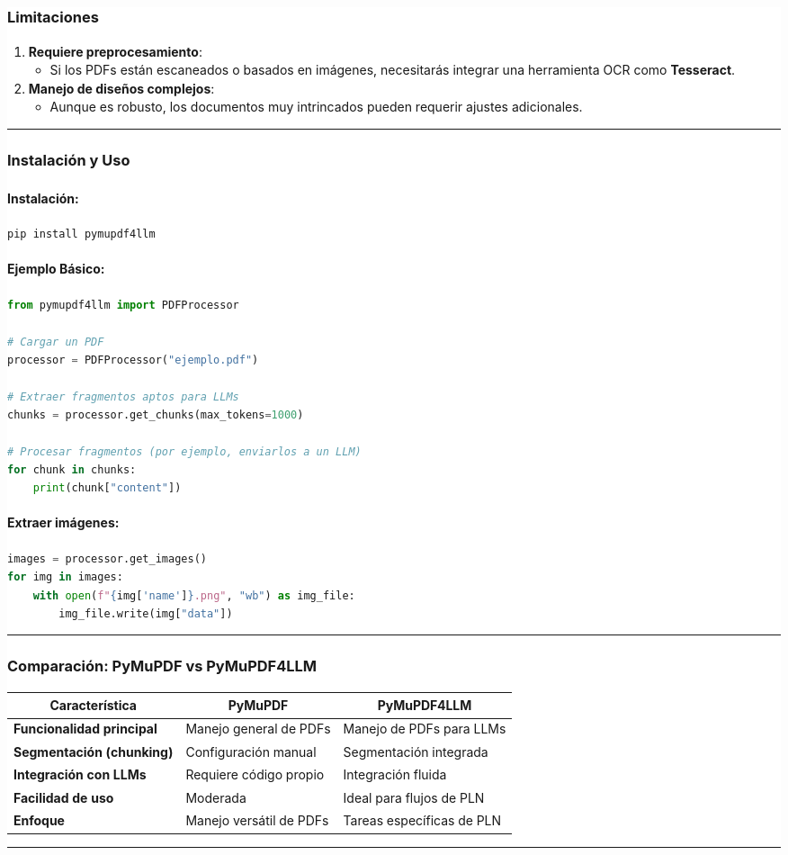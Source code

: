 
### **Limitaciones**
1. **Requiere preprocesamiento**:
   - Si los PDFs están escaneados o basados en imágenes, necesitarás integrar una herramienta OCR como **Tesseract**.
2. **Manejo de diseños complejos**:
   - Aunque es robusto, los documentos muy intrincados pueden requerir ajustes adicionales.

---

### **Instalación y Uso**

#### Instalación:
```bash
pip install pymupdf4llm
```

#### Ejemplo Básico:
```python
from pymupdf4llm import PDFProcessor

# Cargar un PDF
processor = PDFProcessor("ejemplo.pdf")

# Extraer fragmentos aptos para LLMs
chunks = processor.get_chunks(max_tokens=1000)

# Procesar fragmentos (por ejemplo, enviarlos a un LLM)
for chunk in chunks:
    print(chunk["content"])
```

#### Extraer imágenes:
```python
images = processor.get_images()
for img in images:
    with open(f"{img['name']}.png", "wb") as img_file:
        img_file.write(img["data"])
```

---

### **Comparación: PyMuPDF vs PyMuPDF4LLM**
| Característica                  | PyMuPDF               | PyMuPDF4LLM                  |
|---------------------------------|-----------------------|------------------------------|
| **Funcionalidad principal**      | Manejo general de PDFs | Manejo de PDFs para LLMs     |
| **Segmentación (chunking)**      | Configuración manual  | Segmentación integrada        |
| **Integración con LLMs**         | Requiere código propio | Integración fluida            |
| **Facilidad de uso**             | Moderada              | Ideal para flujos de PLN      |
| **Enfoque**                      | Manejo versátil de PDFs | Tareas específicas de PLN     |

---